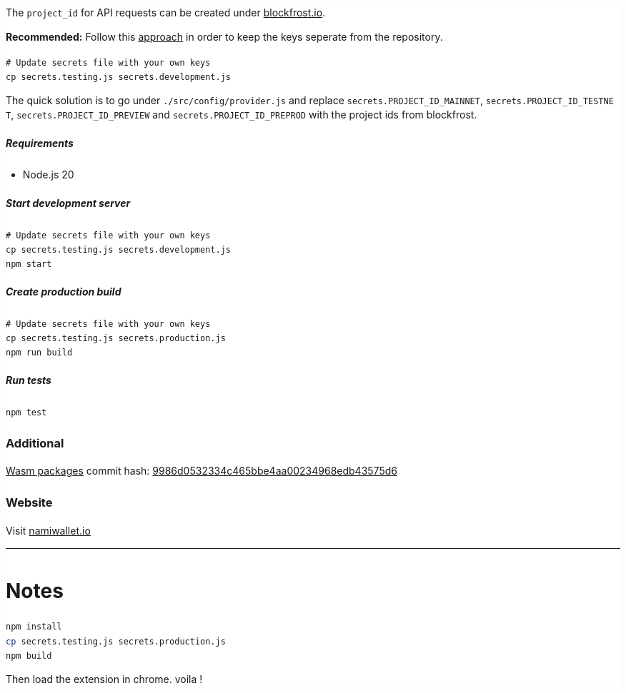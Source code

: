 The `project_id` for API requests can be created under [blockfrost.io](https://blockfrost.io/).

**Recommended:** Follow this [approach](https://github.com/lxieyang/chrome-extension-boilerplate-react#secrets) in order to keep the keys seperate from the repository.

```
# Update secrets file with your own keys
cp secrets.testing.js secrets.development.js
```

The quick solution is to go under `./src/config/provider.js` and replace `secrets.PROJECT_ID_MAINNET`, `secrets.PROJECT_ID_TESTNET`, `secrets.PROJECT_ID_PREVIEW` and `secrets.PROJECT_ID_PREPROD` with the project ids from blockfrost.

##### Requirements

- Node.js 20

##### Start development server

```
# Update secrets file with your own keys
cp secrets.testing.js secrets.development.js
npm start
```

##### Create production build

```
# Update secrets file with your own keys
cp secrets.testing.js secrets.production.js
npm run build
```

##### Run tests

```
npm test
```

### Additional

[Wasm packages](./src/wasm/) commit hash: [9986d0532334c465bbe4aa00234968edb43575d6](https://github.com/spacebudz/lucid)

### Website

Visit [namiwallet.io](https://namiwallet.io)<br/>

---

# Notes

```bash
npm install
cp secrets.testing.js secrets.production.js
npm build
```

Then load the extension in chrome. voila !
